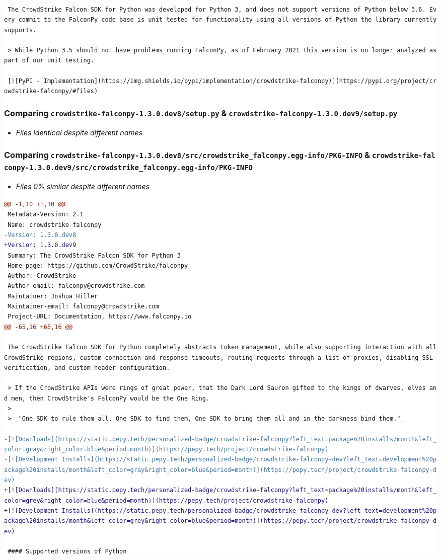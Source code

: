 ```diff
 The CrowdStrike Falcon SDK for Python was developed for Python 3, and does not support versions of Python below 3.6. Every commit to the FalconPy code base is unit tested for functionality using all versions of Python the library currently supports.
 
 > While Python 3.5 should not have problems running FalconPy, as of February 2021 this version is no longer analyzed as part of our unit testing.
 
 [![PyPI - Implementation](https://img.shields.io/pypi/implementation/crowdstrike-falconpy)](https://pypi.org/project/crowdstrike-falconpy/#files)
```

### Comparing `crowdstrike-falconpy-1.3.0.dev8/setup.py` & `crowdstrike-falconpy-1.3.0.dev9/setup.py`

 * *Files identical despite different names*

### Comparing `crowdstrike-falconpy-1.3.0.dev8/src/crowdstrike_falconpy.egg-info/PKG-INFO` & `crowdstrike-falconpy-1.3.0.dev9/src/crowdstrike_falconpy.egg-info/PKG-INFO`

 * *Files 0% similar despite different names*

```diff
@@ -1,10 +1,10 @@
 Metadata-Version: 2.1
 Name: crowdstrike-falconpy
-Version: 1.3.0.dev8
+Version: 1.3.0.dev9
 Summary: The CrowdStrike Falcon SDK for Python 3
 Home-page: https://github.com/CrowdStrike/falconpy
 Author: CrowdStrike
 Author-email: falconpy@crowdstrike.com
 Maintainer: Joshua Hiller
 Maintainer-email: falconpy@crowdstrike.com
 Project-URL: Documentation, https://www.falconpy.io
@@ -65,16 +65,16 @@
 
 The CrowdStrike Falcon SDK for Python completely abstracts token management, while also supporting interaction with all CrowdStrike regions, custom connection and response timeouts, routing requests through a list of proxies, disabling SSL verification, and custom header configuration.
 
 > If the CrowdStrike APIs were rings of great power, that the Dark Lord Sauron gifted to the kings of dwarves, elves and men, then CrowdStrike's FalconPy would be the One Ring.
 > 
 > _"One SDK to rule them all, One SDK to find them, One SDK to bring them all and in the darkness bind them."_
 
-[![Downloads](https://static.pepy.tech/personalized-badge/crowdstrike-falconpy?left_text=package%20installs/month&left_color=gray&right_color=blue&period=month)](https://pepy.tech/project/crowdstrike-falconpy)
-[![Development Installs](https://static.pepy.tech/personalized-badge/crowdstrike-falconpy-dev?left_text=development%20package%20installs/month&left_color=gray&right_color=blue&period=month)](https://pepy.tech/project/crowdstrike-falconpy-dev)
+[![Downloads](https://static.pepy.tech/personalized-badge/crowdstrike-falconpy?left_text=package%20installs/month&left_color=grey&right_color=blue&period=month)](https://pepy.tech/project/crowdstrike-falconpy)
+[![Development Installs](https://static.pepy.tech/personalized-badge/crowdstrike-falconpy-dev?left_text=development%20package%20installs/month&left_color=grey&right_color=blue&period=month)](https://pepy.tech/project/crowdstrike-falconpy-dev)
 
 #### Supported versions of Python
